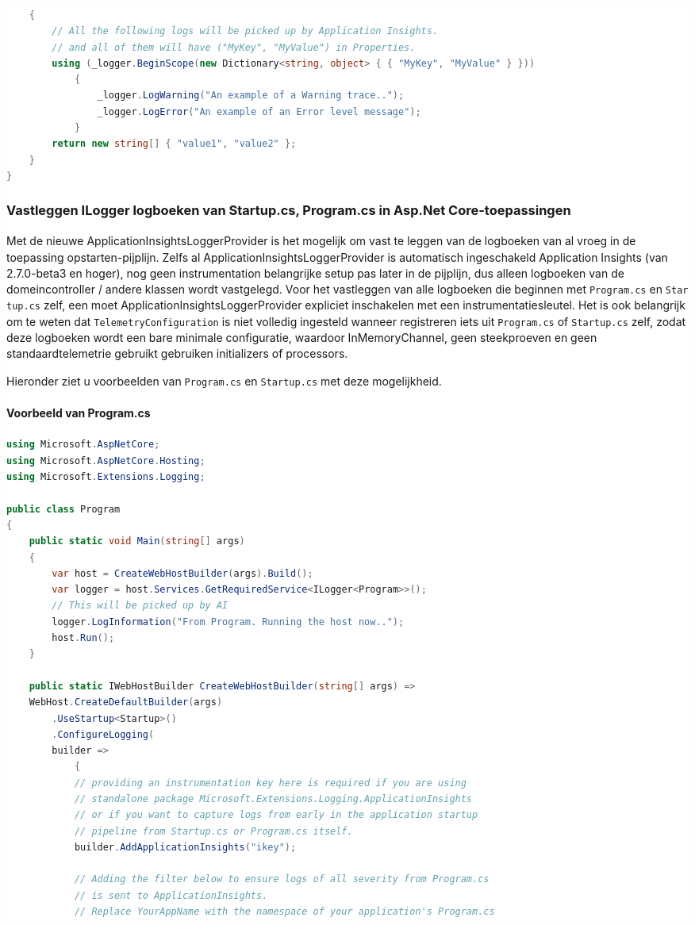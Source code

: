 ```csharp
    {
        // All the following logs will be picked up by Application Insights.
        // and all of them will have ("MyKey", "MyValue") in Properties.
        using (_logger.BeginScope(new Dictionary<string, object> { { "MyKey", "MyValue" } }))
            {
                _logger.LogWarning("An example of a Warning trace..");
                _logger.LogError("An example of an Error level message");
            }
        return new string[] { "value1", "value2" };
    }
}
```

### <a name="capturing-ilogger-logs-from-startupcs-programcs-in-aspnet-core-applications"></a>Vastleggen ILogger logboeken van Startup.cs, Program.cs in Asp.Net Core-toepassingen

Met de nieuwe ApplicationInsightsLoggerProvider is het mogelijk om vast te leggen van de logboeken van al vroeg in de toepassing opstarten-pijplijn. Zelfs al ApplicationInsightsLoggerProvider is automatisch ingeschakeld Application Insights (van 2.7.0-beta3 en hoger), nog geen instrumentation belangrijke setup pas later in de pijplijn, dus alleen logboeken van de domeincontroller / andere klassen wordt vastgelegd. Voor het vastleggen van alle logboeken die beginnen met `Program.cs` en `Startup.cs` zelf, een moet ApplicationInsightsLoggerProvider expliciet inschakelen met een instrumentatiesleutel. Het is ook belangrijk om te weten dat `TelemetryConfiguration` is niet volledig ingesteld wanneer registreren iets uit `Program.cs` of `Startup.cs` zelf, zodat deze logboeken wordt een bare minimale configuratie, waardoor InMemoryChannel, geen steekproeven en geen standaardtelemetrie gebruikt gebruiken initializers of processors.

Hieronder ziet u voorbeelden van `Program.cs` en `Startup.cs` met deze mogelijkheid.

#### <a name="example-programcs"></a>Voorbeeld van Program.cs

```csharp
using Microsoft.AspNetCore;
using Microsoft.AspNetCore.Hosting;
using Microsoft.Extensions.Logging;

public class Program
{
    public static void Main(string[] args)
    {
        var host = CreateWebHostBuilder(args).Build();
        var logger = host.Services.GetRequiredService<ILogger<Program>>();
        // This will be picked up by AI
        logger.LogInformation("From Program. Running the host now..");
        host.Run();
    }

    public static IWebHostBuilder CreateWebHostBuilder(string[] args) =>
    WebHost.CreateDefaultBuilder(args)
        .UseStartup<Startup>()
        .ConfigureLogging(
        builder =>
            {
            // providing an instrumentation key here is required if you are using
            // standalone package Microsoft.Extensions.Logging.ApplicationInsights
            // or if you want to capture logs from early in the application startup 
            // pipeline from Startup.cs or Program.cs itself.
            builder.AddApplicationInsights("ikey");

            // Adding the filter below to ensure logs of all severity from Program.cs
            // is sent to ApplicationInsights.
            // Replace YourAppName with the namespace of your application's Program.cs
```